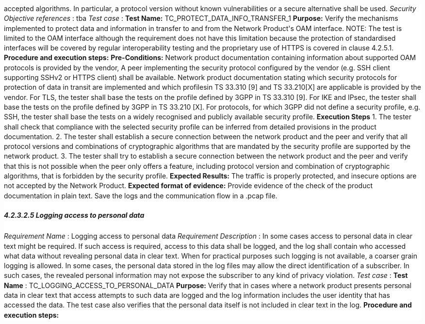 accepted algorithms. In particular, a protocol version without known
vulnerabilities or a secure alternative shall be used.
_Security Objective references_ : tba
_Test case_ :
**Test Name:** TC_PROTECT_DATA_INFO_TRANSFER_1
**Purpose:**
Verify the mechanisms implemented to protect data and information in transfer
to and from the Network Product\'s OAM interface.
NOTE: The test is limited to the OAM interface although the requirement does
not have this limitation because the protection of standardised interfaces
will be covered by regular interoperability testing and the proprietary use of
HTTPS is covered in clause 4.2.5.1.
**Procedure and execution steps:**
**Pre-Conditions:**
Network product documentation containing information about supported OAM
protocols is provided by the vendor,
A peer implementing the security protocol configured by the vendor (e.g. SSH
client supporting SSHv2 or HTTPS client) shall be available.
Network product documentation stating which security protocols for protection
of data in transit are implemented and which profilesin TS 33.310 [9] and TS
33.210[X] are applicable is provided by the vendor.
For TLS, the tester shall base the tests on the profile defined by 3GPP in TS
33.310 [9]. For IKE and IPsec, the tester shall base the tests on the profile
defined by 3GPP in TS 33.210 [X]. For protocols, for which 3GPP did not define
a security profile, e.g. SSH, the tester shall base the tests on a widely
recognised and publicly available security profile.
**Execution Steps**
1\. The tester shall check that compliance with the selected security profile
can be inferred from detailed provisions in the product documentation.
2\. The tester shall establish a secure connection between the network product
and the peer and verify that all protocol versions and combinations of
cryptographic algorithms that are mandated by the security profile are
supported by the network product.
3\. The tester shall try to establish a secure connection between the network
product and the peer and verify that this is not possible when the peer only
offers a feature, including protocol version and combination of cryptographic
algorithms, that is forbidden by the security profile.
**Expected Results:**
The traffic is properly protected, and insecure options are not accepted by
the Network Product.
**Expected format of evidence:**
Provide evidence of the check of the product documentation in plain text. Save
the logs and the communication flow in a .pcap file.
##### 4.2.3.2.5 Logging access to personal data
_Requirement Name_ : Logging access to personal data
_Requirement Description_ :
In some cases access to personal data in clear text might be required. If such
access is required, access to this data shall be logged, and the log shall
contain who accessed what data without revealing personal data in clear text.
When for practical purposes such logging is not available, a coarser grain
logging is allowed.
In some cases, the personal data stored in the log files may allow the direct
identification of a subscriber. In such cases, the revealed personal
information may not expose the subscriber to any kind of privacy violation.
_Test case_ :
**Test Name** : TC_LOGGING_ACCESS_TO_PERSONAL_DATA
**Purpose:**
Verify that in cases where a network product presents personal data in clear
text that access attempts to such data are logged and the log information
includes the user identity that has accessed the data. The test case also
verifies that the personal data itself is not included in clear text in the
log.
**Procedure and execution steps:**